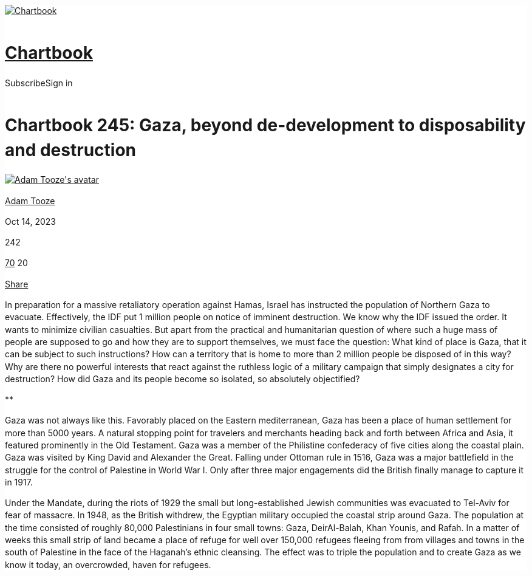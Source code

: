 [![Chartbook](https://substackcdn.com/image/fetch/w_80,h_80,c_fill,f_auto,q_auto:good,fl_progressive:steep,g_auto/https%3A%2F%2Fbucketeer-e05bbc84-baa3-437e-9518-adb32be77984.s3.amazonaws.com%2Fpublic%2Fimages%2Fa8e73950-03bb-4589-afaf-d9cdd55ab61b_500x500.png)](https://adamtooze.substack.com/)

# [Chartbook](https://adamtooze.substack.com/)

SubscribeSign in

# Chartbook 245: Gaza, beyond de-development to disposability and destruction

[![Adam Tooze's avatar](https://adamtooze.substack.com/p/fl_progressive:steep/https%3A%2F%2Fbucketeer-e05bbc84-baa3-437e-9518-adb32be77984.s3.amazonaws.com%2Fpublic%2Fimages%2Fdafd8e86-5f2d-40e3-b2b3-583e237dfab6_48x48.png)](https://substack.com/@adamtooze)

[Adam Tooze](https://substack.com/@adamtooze)

Oct 14, 2023

242

[70](https://adamtooze.substack.com/p/chartbook-245-gaza-beyond-de-development/comments)
20

[Share](javascript:void(0))

In preparation for a massive retaliatory operation against Hamas, Israel has instructed the population of Northern Gaza to evacuate. Effectively, the IDF put 1 million people on notice of imminent destruction. We know why the IDF issued the order. It wants to minimize civilian casualties. But apart from the practical and humanitarian question of where such a huge mass of people are supposed to go and how they are to support themselves, we must face the question: What kind of place is Gaza, that it can be subject to such instructions? How can a territory that is home to more than 2 million people be disposed of in this way? Why are there no powerful interests that react against the ruthless logic of a military campaign that simply designates a city for destruction? How did Gaza and its people become so isolated, so absolutely objectified?

\*\*

Gaza was not always like this. Favorably placed on the Eastern mediterranean, Gaza has been a place of human settlement for more than 5000 years. A natural stopping point for travelers and merchants heading back and forth between Africa and Asia, it featured prominently in the Old Testament. Gaza was a member of the Philistine confederacy of five cities along the coastal plain. Gaza was visited by King David and Alexander the Great. Falling under Ottoman rule in 1516, Gaza was a major battlefield in the struggle for the control of Palestine in World War I. Only after three major engagements did the British finally manage to capture it in 1917.

Under the Mandate, during the riots of 1929 the small but long-established Jewish communities was evacuated to Tel-Aviv for fear of massacre. In 1948, as the British withdrew, the Egyptian military occupied the coastal strip around Gaza. The population at the time consisted of roughly 80,000 Palestinians in four small towns: Gaza, DeirAl-Balah, Khan Younis, and Rafah. In a matter of weeks this small strip of land became a place of refuge for well over 150,000 refugees fleeing from from villages and towns in the south of Palestine in the face of the Haganah’s ethnic cleansing. The effect was to triple the population and to create Gaza as we know it today, an overcrowded, haven for refugees.
